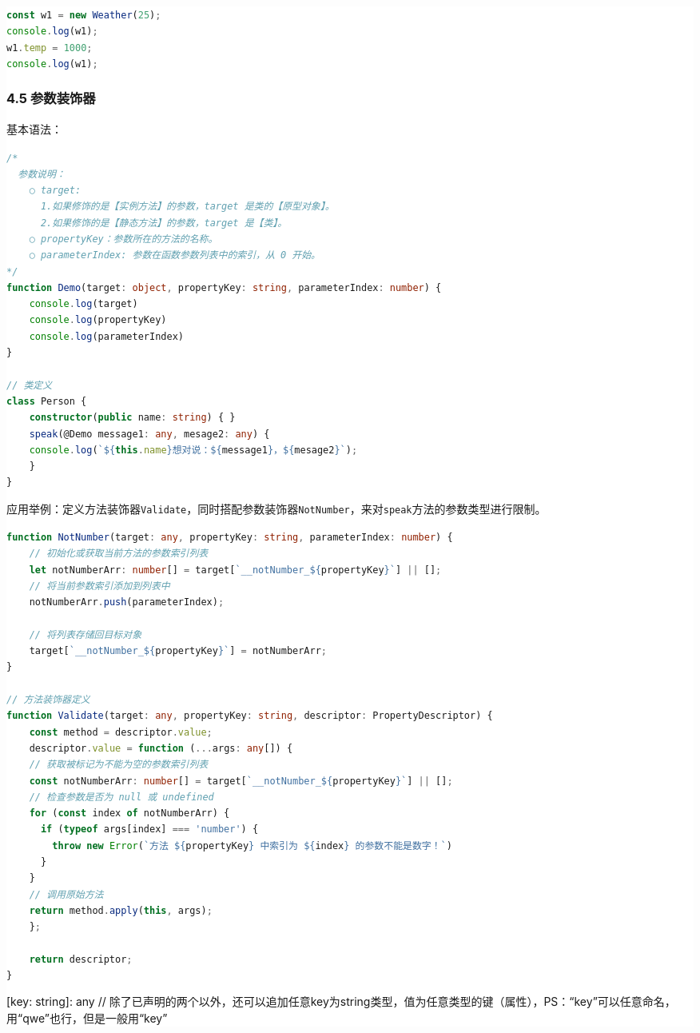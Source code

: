 ```typescript
const w1 = new Weather(25);
console.log(w1);
w1.temp = 1000;
console.log(w1);
```

### 4.5 参数装饰器

基本语法：

```typescript
/* 
  参数说明：
    ○ target:
      1.如果修饰的是【实例方法】的参数，target 是类的【原型对象】。
      2.如果修饰的是【静态方法】的参数，target 是【类】。
    ○ propertyKey：参数所在的方法的名称。
    ○ parameterIndex: 参数在函数参数列表中的索引，从 0 开始。
*/
function Demo(target: object, propertyKey: string, parameterIndex: number) {
	console.log(target)
	console.log(propertyKey)
	console.log(parameterIndex)
}

// 类定义
class Person {
	constructor(public name: string) { }
	speak(@Demo message1: any, mesage2: any) {
	console.log(`${this.name}想对说：${message1}，${mesage2}`);
	}
}
```

应用举例：定义方法装饰器`Validate`，同时搭配参数装饰器`NotNumber`，来对`speak`方法的参数类型进行限制。

```typescript
function NotNumber(target: any, propertyKey: string, parameterIndex: number) {
	// 初始化或获取当前方法的参数索引列表
	let notNumberArr: number[] = target[`__notNumber_${propertyKey}`] || [];
	// 将当前参数索引添加到列表中
	notNumberArr.push(parameterIndex);
	
	// 将列表存储回目标对象
	target[`__notNumber_${propertyKey}`] = notNumberArr;
}

// 方法装饰器定义
function Validate(target: any, propertyKey: string, descriptor: PropertyDescriptor) {
	const method = descriptor.value;
	descriptor.value = function (...args: any[]) {
	// 获取被标记为不能为空的参数索引列表
	const notNumberArr: number[] = target[`__notNumber_${propertyKey}`] || [];
	// 检查参数是否为 null 或 undefined
	for (const index of notNumberArr) {
	  if (typeof args[index] === 'number') {
		throw new Error(`方法 ${propertyKey} 中索引为 ${index} 的参数不能是数字！`)
	  }
	}
	// 调用原始方法
	return method.apply(this, args);
	};
	
	return descriptor;
}
```

  [key: string]: any // 除了已声明的两个以外，还可以追加任意key为string类型，值为任意类型的键（属性），PS：“key”可以任意命名，用“qwe”也行，但是一般用“key”